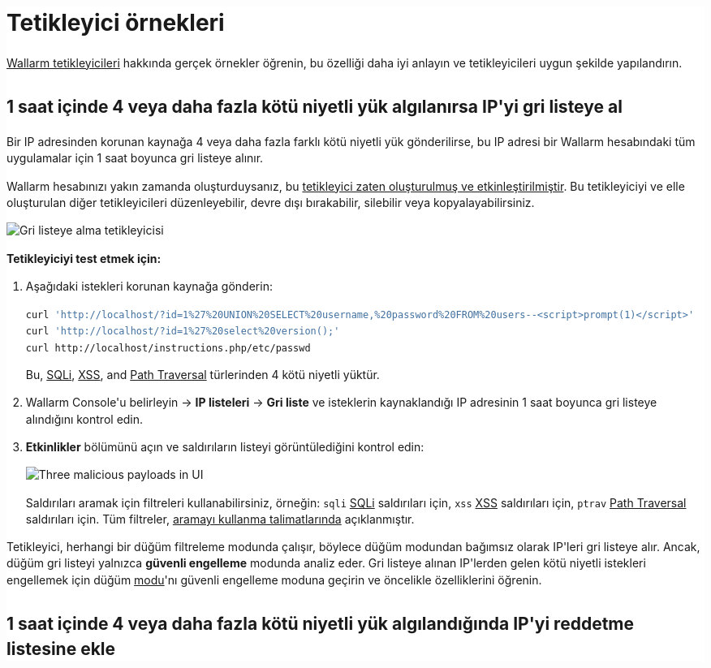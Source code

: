 # Tetikleyici örnekleri

[Wallarm tetikleyicileri](triggers.md) hakkında gerçek örnekler öğrenin, bu özelliği daha iyi anlayın ve tetikleyicileri uygun şekilde yapılandırın.

## 1 saat içinde 4 veya daha fazla kötü niyetli yük algılanırsa IP'yi gri listeye al

Bir IP adresinden korunan kaynağa 4 veya daha fazla farklı kötü niyetli yük gönderilirse, bu IP adresi bir Wallarm hesabındaki tüm uygulamalar için 1 saat boyunca gri listeye alınır.

Wallarm hesabınızı yakın zamanda oluşturduysanız, bu [tetikleyici zaten oluşturulmuş ve etkinleştirilmiştir](triggers.md#pre-configured-triggers-default-triggers). Bu tetikleyiciyi ve elle oluşturulan diğer tetikleyicileri düzenleyebilir, devre dışı bırakabilir, silebilir veya kopyalayabilirsiniz.

![Gri listeye alma tetikleyicisi](../../images/user-guides/triggers/trigger-example-graylist.png)

**Tetikleyiciyi test etmek için:**

1. Aşağıdaki istekleri korunan kaynağa gönderin:

    ```bash
    curl 'http://localhost/?id=1%27%20UNION%20SELECT%20username,%20password%20FROM%20users--<script>prompt(1)</script>'
    curl 'http://localhost/?id=1%27%20select%20version();'
    curl http://localhost/instructions.php/etc/passwd
    ```

    Bu, [SQLi](../../attacks-vulns-list.md#sql-injection), [XSS](../../attacks-vulns-list.md#crosssite-scripting-xss), and [Path Traversal](../../attacks-vulns-list.md#path-traversal) türlerinden 4 kötü niyetli yüktür.
1. Wallarm Console'u belirleyin → **IP listeleri** → **Gri liste** ve isteklerin kaynaklandığı IP adresinin 1 saat boyunca gri listeye alındığını kontrol edin.
1. **Etkinlikler** bölümünü açın ve saldırıların listeyi görüntülediğini kontrol edin:

    ![Three malicious payloads in UI](../../images/user-guides/triggers/test-3-attack-vectors-events.png)

    Saldırıları aramak için filtreleri kullanabilirsiniz, örneğin: `sqli` [SQLi](../../attacks-vulns-list.md#sql-injection) saldırıları için, `xss` [XSS](../../attacks-vulns-list.md#crosssite-scripting-xss) saldırıları için, `ptrav` [Path Traversal](../../attacks-vulns-list.md#path-traversal) saldırıları için. Tüm filtreler, [aramayı kullanma talimatlarında](../../user-guides/search-and-filters/use-search.md) açıklanmıştır.

Tetikleyici, herhangi bir düğüm filtreleme modunda çalışır, böylece düğüm modundan bağımsız olarak IP'leri gri listeye alır. Ancak, düğüm gri listeyi yalnızca **güvenli engelleme** modunda analiz eder. Gri listeye alınan IP'lerden gelen kötü niyetli istekleri engellemek için düğüm [modu](../../admin-en/configure-wallarm-mode.md#available-filtration-modes)'nı güvenli engelleme moduna geçirin ve öncelikle özelliklerini öğrenin.

## 1 saat içinde 4 veya daha fazla kötü niyetli yük algılandığında IP'yi reddetme listesine ekle
